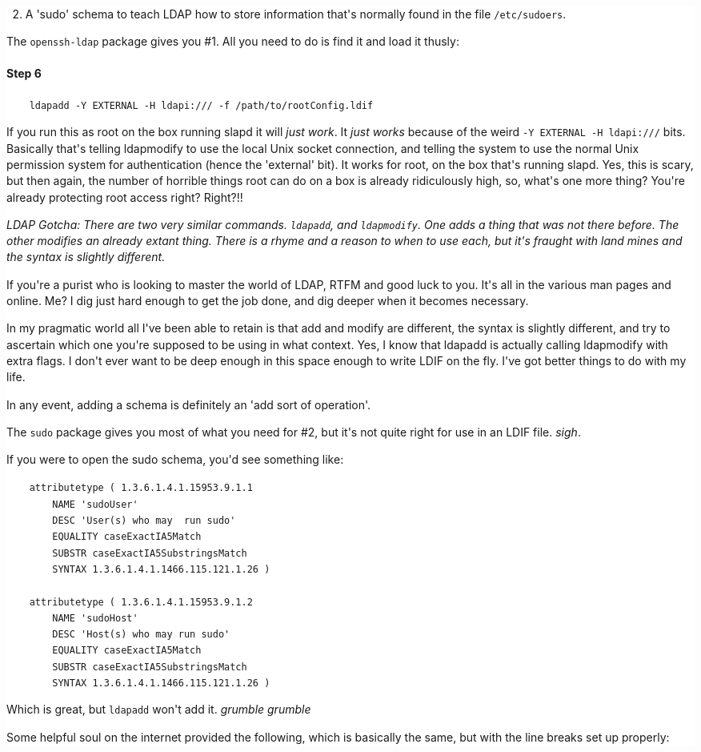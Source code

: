 2. A 'sudo' schema to teach LDAP how to store information that's normally found in the file ```/etc/sudoers```.

The ```openssh-ldap``` package gives you #1.  All you need to do is find it and load it thusly:

#### Step 6

        ldapadd -Y EXTERNAL -H ldapi:/// -f /path/to/rootConfig.ldif
        
If you run this as root on the box running slapd it will *just work*.  It *just works* because of the weird ```-Y EXTERNAL -H ldapi:///``` bits.  Basically that's telling ldapmodify to use the local Unix socket connection, and telling the system to use the normal Unix permission system for authentication (hence the 'external' bit).  It works for root, on the box that's running slapd.  Yes, this is scary, but then again, the number of horrible things root can do on a box is already ridiculously high, so, what's one more thing?  You're already protecting root access right?  Right?!!

*LDAP Gotcha:  There are two very similar commands.  ```ldapadd```, and ```ldapmodify```.  One adds a thing that was not there before.  The other modifies an already extant thing.  There is a rhyme and a reason to when to use each, but it's fraught with land mines and the syntax is slightly different.*

If you're a purist who is looking to master the world of LDAP, RTFM and good luck to you.  It's all in the various man pages and online.  Me?  I dig just hard enough to get the job done, and dig deeper when it becomes necessary.  

In my pragmatic world all I've been able to retain is that add and modify are different, the syntax is slightly different, and try to ascertain which one you're supposed to be using in what context.  Yes, I know that ldapadd is actually calling ldapmodify with extra flags.  I don't ever want to be deep enough in this space enough to write LDIF on the fly.  I've got better things to do with my life.  

In any event, adding a schema is definitely an 'add sort of operation'.


The ```sudo``` package gives you most of what you need for #2, but it's not quite right for use in an LDIF file.  *sigh*.

If you were to open the sudo schema, you'd see something like:

        attributetype ( 1.3.6.1.4.1.15953.9.1.1
            NAME 'sudoUser'
            DESC 'User(s) who may  run sudo'
            EQUALITY caseExactIA5Match
            SUBSTR caseExactIA5SubstringsMatch
            SYNTAX 1.3.6.1.4.1.1466.115.121.1.26 )
        
        attributetype ( 1.3.6.1.4.1.15953.9.1.2
            NAME 'sudoHost'
            DESC 'Host(s) who may run sudo'
            EQUALITY caseExactIA5Match
            SUBSTR caseExactIA5SubstringsMatch
            SYNTAX 1.3.6.1.4.1.1466.115.121.1.26 )

Which is great, but ```ldapadd``` won't add it. *grumble grumble*

Some helpful soul on the internet provided the following, which is basically the same, but with the line breaks set up properly:
